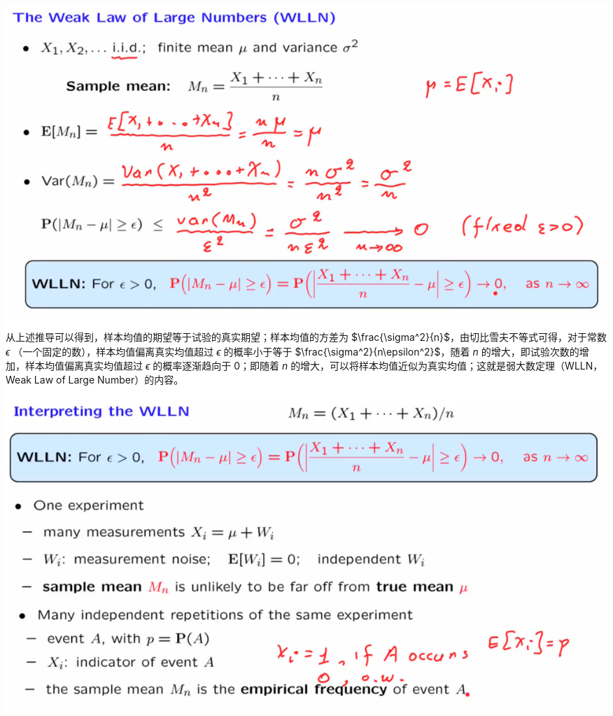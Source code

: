 <img src='./img/图5-6 弱大数定理的推导过程.png' />

从上述推导可以得到，样本均值的期望等于试验的真实期望；样本均值的方差为 $\frac{\sigma^2}{n}$，由切比雪夫不等式可得，对于常数 $\epsilon$ （一个固定的数），样本均值偏离真实均值超过 $\epsilon$ 的概率小于等于 $\frac{\sigma^2}{n\epsilon^2}$，随着 $n$ 的增大，即试验次数的增加，样本均值偏离真实均值超过 $\epsilon$ 的概率逐渐趋向于 $0$；即随着 $n$ 的增大，可以将样本均值近似为真实均值；这就是弱大数定理（WLLN，Weak Law of Large Number）的内容。

<img src='./img/图5-7 对弱大数定理的解释.png' />
